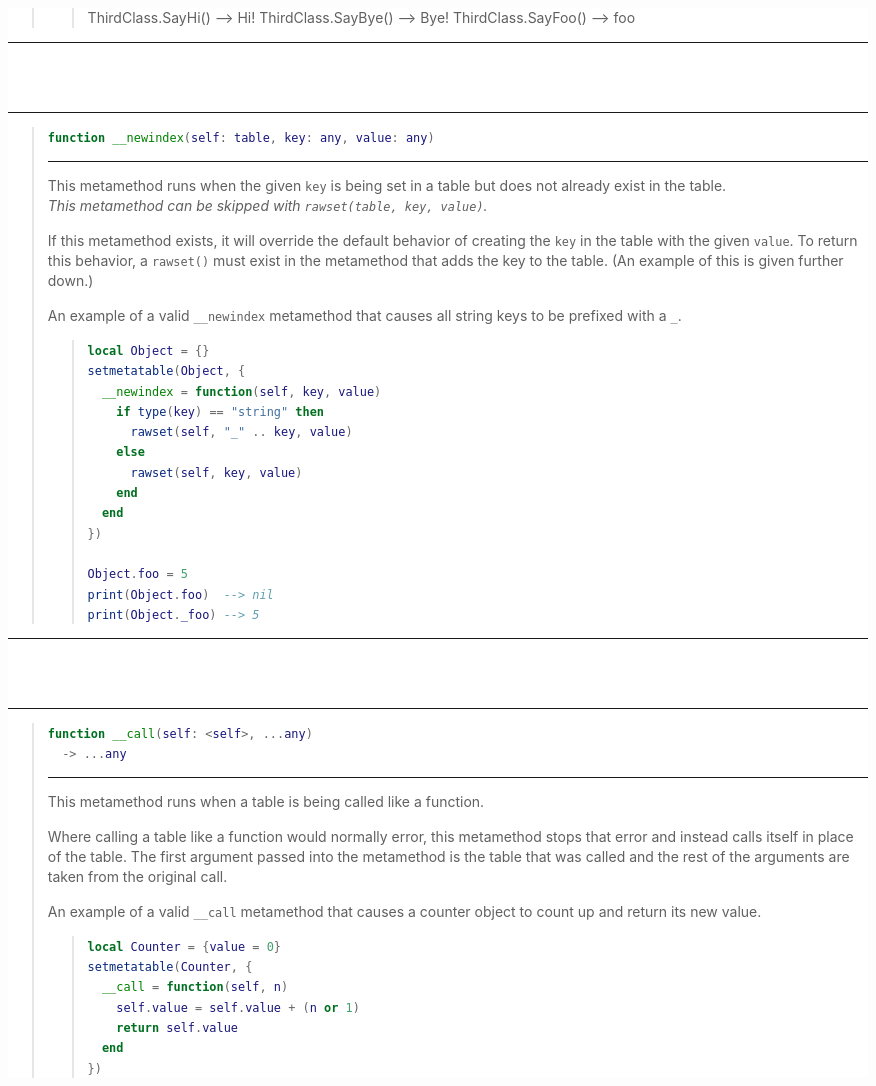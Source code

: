 > > ThirdClass.SayHi()  --> Hi!
> > ThirdClass.SayBye() --> Bye!
> > ThirdClass.SayFoo() --> foo
> ```
***
&nbsp;  
&nbsp;
***
> ```lua
> function __newindex(self: table, key: any, value: any)
> ```
> ***
> This metamethod runs when the given `key` is being set in a table but does not already exist in
> the table.  
> *This metamethod can be skipped with `rawset(table, key, value)`.*
>
> If this metamethod exists, it will override the default behavior of creating the `key` in the
> table with the given `value`. To return this behavior, a `rawset()` must exist in the metamethod
> that adds the key to the table. (An example of this is given further down.)
>
> An example of a valid `__newindex` metamethod that causes all string keys to be prefixed with a
> `_`.
> > ```lua
> > local Object = {}
> > setmetatable(Object, {
> >   __newindex = function(self, key, value)
> >     if type(key) == "string" then
> >       rawset(self, "_" .. key, value)
> >     else
> >       rawset(self, key, value)
> >     end
> >   end
> > })
> >
> > Object.foo = 5
> > print(Object.foo)  --> nil
> > print(Object._foo) --> 5
> > ```
***
&nbsp;  
&nbsp;
***
> ```lua
> function __call(self: <self>, ...any)
>   -> ...any
> ```
> ***
> This metamethod runs when a table is being called like a function.
>
> Where calling a table like a function would normally error, this metamethod stops that error and
> instead calls itself in place of the table. The first argument passed into the metamethod is the
> table that was called and the rest of the arguments are taken from the original call.
>
> An example of a valid `__call` metamethod that causes a counter object to count up and return
> its new value.
> > ```lua
> > local Counter = {value = 0}
> > setmetatable(Counter, {
> >   __call = function(self, n)
> >     self.value = self.value + (n or 1)
> >     return self.value
> >   end
> > })